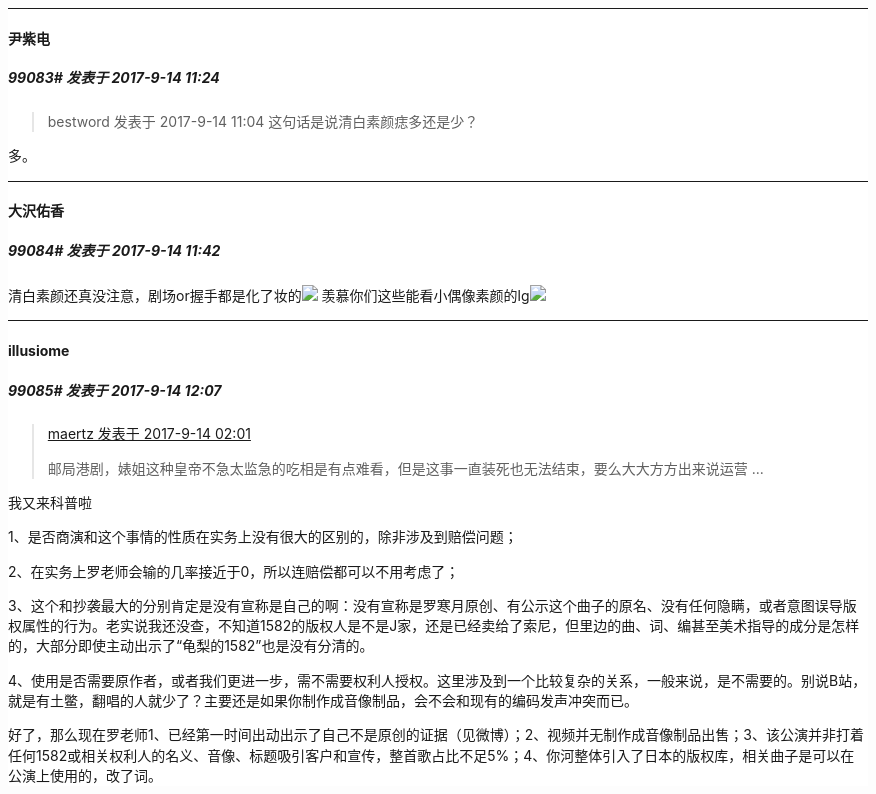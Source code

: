 

*****

####  尹紫电  
##### 99083#       发表于 2017-9-14 11:24



<blockquote>bestword 发表于 2017-9-14 11:04
这句话是说清白素颜痣多还是少？</blockquote>
多。







*****

####  大沢佑香  
##### 99084#       发表于 2017-9-14 11:42




清白素颜还真没注意，剧场or握手都是化了妆的<img src="https://static.saraba1st.com/image/smiley/face2017/068.png" referrerpolicy="no-referrer">
羡慕你们这些能看小偶像素颜的lg<img src="https://static.saraba1st.com/image/smiley/face2017/068.png" referrerpolicy="no-referrer">







*****

####  illusiome  
##### 99085#       发表于 2017-9-14 12:07



<blockquote><a href="httphttps://bbs.saraba1st.com/2b/forum.php?mod=redirect&amp;goto=findpost&amp;pid=37192581&amp;ptid=1105387" target="_blank">maertz 发表于 2017-9-14 02:01</a>

邮局港剧，婊姐这种皇帝不急太监急的吃相是有点难看，但是这事一直装死也无法结束，要么大大方方出来说运营 ...</blockquote>
我又来科普啦

1、是否商演和这个事情的性质在实务上没有很大的区别的，除非涉及到赔偿问题；

2、在实务上罗老师会输的几率接近于0，所以连赔偿都可以不用考虑了；

3、这个和抄袭最大的分别肯定是没有宣称是自己的啊：没有宣称是罗寒月原创、有公示这个曲子的原名、没有任何隐瞒，或者意图误导版权属性的行为。老实说我还没查，不知道1582的版权人是不是J家，还是已经卖给了索尼，但里边的曲、词、编甚至美术指导的成分是怎样的，大部分即使主动出示了“龟梨的1582”也是没有分清的。

4、使用是否需要原作者，或者我们更进一步，需不需要权利人授权。这里涉及到一个比较复杂的关系，一般来说，是不需要的。别说B站，就是有土鳖，翻唱的人就少了？主要还是如果你制作成音像制品，会不会和现有的编码发声冲突而已。


好了，那么现在罗老师1、已经第一时间出动出示了自己不是原创的证据（见微博）；2、视频并无制作成音像制品出售；3、该公演并非打着任何1582或相关权利人的名义、音像、标题吸引客户和宣传，整首歌占比不足5%；4、你河整体引入了日本的版权库，相关曲子是可以在公演上使用的，改了词。


